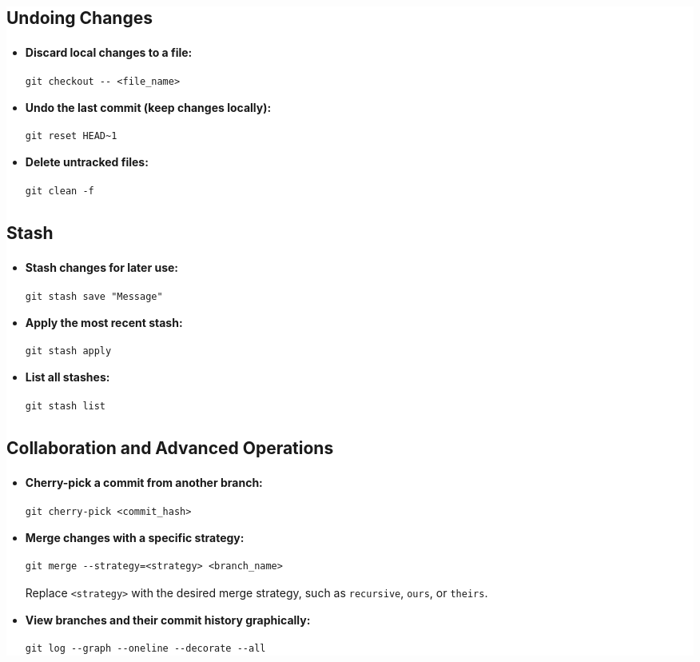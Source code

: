 ## Undoing Changes

- **Discard local changes to a file:**

  ```shell
  git checkout -- <file_name>
  ```

- **Undo the last commit (keep changes locally):**

  ```shell
  git reset HEAD~1
  ```

- **Delete untracked files:**

  ```shell
  git clean -f
  ```

## Stash

- **Stash changes for later use:**

  ```shell
  git stash save "Message"
  ```

- **Apply the most recent stash:**

  ```shell
  git stash apply
  ```

- **List all stashes:**

  ```shell
  git stash list
  ```

## Collaboration and Advanced Operations

- **Cherry-pick a commit from another branch:**

  ```shell
  git cherry-pick <commit_hash>
  ```

- **Merge changes with a specific strategy:**

  ```shell
  git merge --strategy=<strategy> <branch_name>
  ```

  Replace `<strategy>` with the desired merge strategy, such as `recursive`, `ours`, or `theirs`.

- **View branches and their commit history graphically:**

  ```shell
  git log --graph --oneline --decorate --all
  ```
